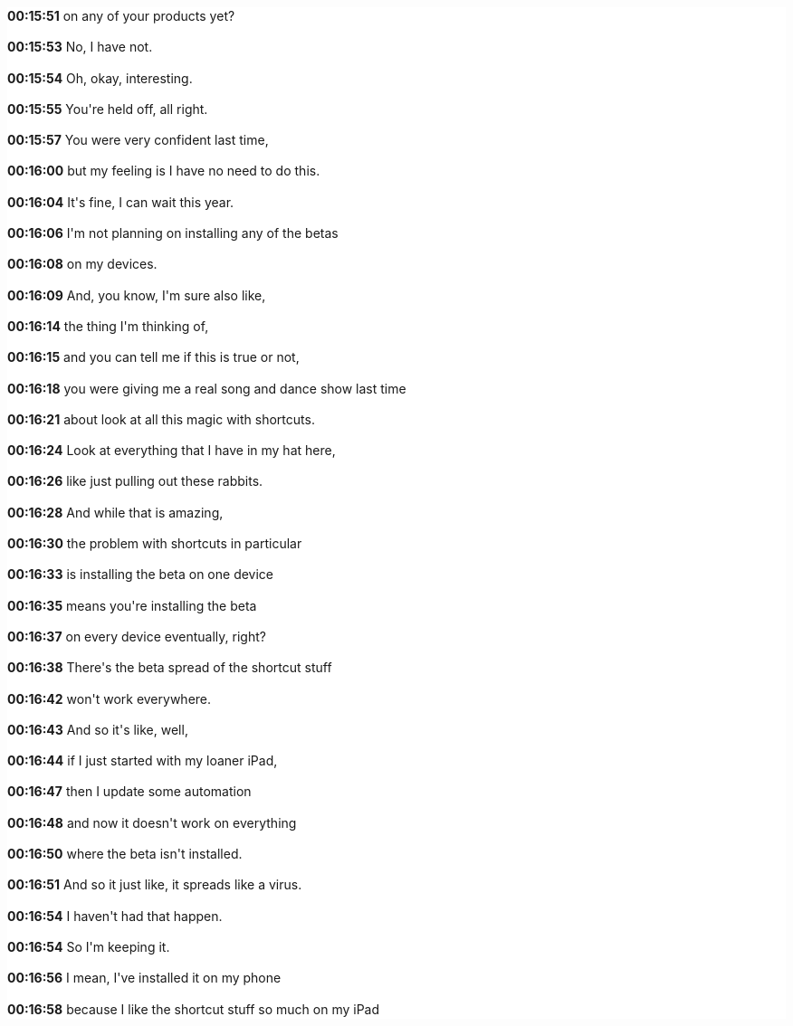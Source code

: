 **00:15:51** on any of your products yet?

**00:15:53** No, I have not.

**00:15:54** Oh, okay, interesting.

**00:15:55** You're held off, all right.

**00:15:57** You were very confident last time,

**00:16:00** but my feeling is I have no need to do this.

**00:16:04** It's fine, I can wait this year.

**00:16:06** I'm not planning on installing any of the betas

**00:16:08** on my devices.

**00:16:09** And, you know, I'm sure also like,

**00:16:14** the thing I'm thinking of,

**00:16:15** and you can tell me if this is true or not,

**00:16:18** you were giving me a real song and dance show last time

**00:16:21** about look at all this magic with shortcuts.

**00:16:24** Look at everything that I have in my hat here,

**00:16:26** like just pulling out these rabbits.

**00:16:28** And while that is amazing,

**00:16:30** the problem with shortcuts in particular

**00:16:33** is installing the beta on one device

**00:16:35** means you're installing the beta

**00:16:37** on every device eventually, right?

**00:16:38** There's the beta spread of the shortcut stuff

**00:16:42** won't work everywhere.

**00:16:43** And so it's like, well,

**00:16:44** if I just started with my loaner iPad,

**00:16:47** then I update some automation

**00:16:48** and now it doesn't work on everything

**00:16:50** where the beta isn't installed.

**00:16:51** And so it just like, it spreads like a virus.

**00:16:54** I haven't had that happen.

**00:16:54** So I'm keeping it.

**00:16:56** I mean, I've installed it on my phone

**00:16:58** because I like the shortcut stuff so much on my iPad

